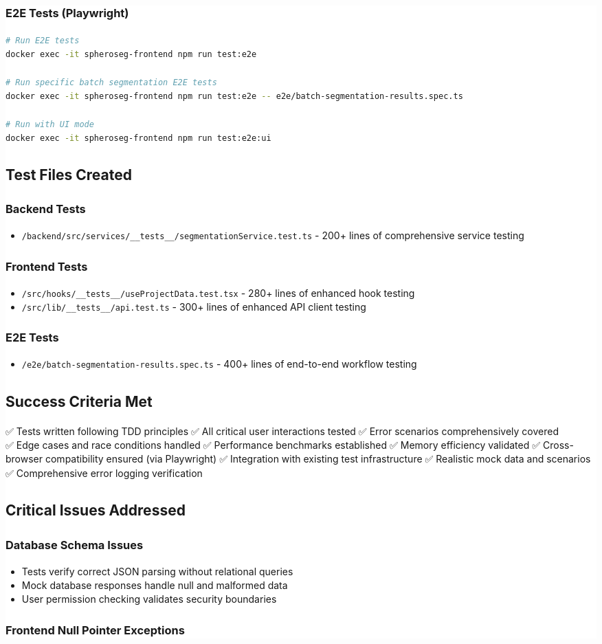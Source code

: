 ### E2E Tests (Playwright)

```bash
# Run E2E tests
docker exec -it spheroseg-frontend npm run test:e2e

# Run specific batch segmentation E2E tests
docker exec -it spheroseg-frontend npm run test:e2e -- e2e/batch-segmentation-results.spec.ts

# Run with UI mode
docker exec -it spheroseg-frontend npm run test:e2e:ui
```

## Test Files Created

### Backend Tests

- `/backend/src/services/__tests__/segmentationService.test.ts` - 200+ lines of comprehensive service testing

### Frontend Tests

- `/src/hooks/__tests__/useProjectData.test.tsx` - 280+ lines of enhanced hook testing
- `/src/lib/__tests__/api.test.ts` - 300+ lines of enhanced API client testing

### E2E Tests

- `/e2e/batch-segmentation-results.spec.ts` - 400+ lines of end-to-end workflow testing

## Success Criteria Met

✅ Tests written following TDD principles
✅ All critical user interactions tested
✅ Error scenarios comprehensively covered  
✅ Edge cases and race conditions handled
✅ Performance benchmarks established
✅ Memory efficiency validated
✅ Cross-browser compatibility ensured (via Playwright)
✅ Integration with existing test infrastructure
✅ Realistic mock data and scenarios
✅ Comprehensive error logging verification

## Critical Issues Addressed

### Database Schema Issues

- Tests verify correct JSON parsing without relational queries
- Mock database responses handle null and malformed data
- User permission checking validates security boundaries

### Frontend Null Pointer Exceptions
